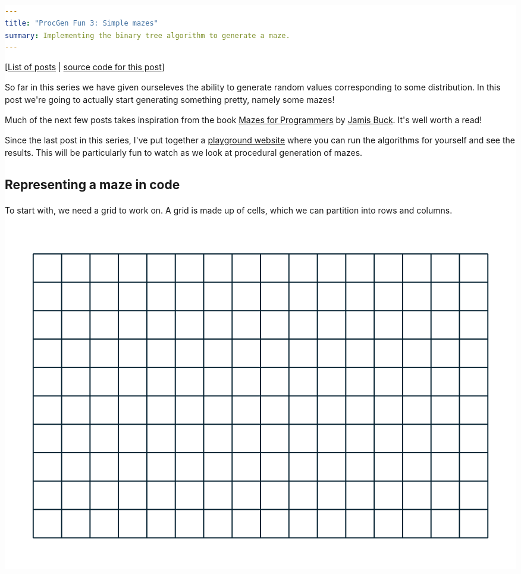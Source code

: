 ```yaml
---
title: "ProcGen Fun 3: Simple mazes"
summary: Implementing the binary tree algorithm to generate a maze.
---
```


[[List of posts](/2024/12/18/PGF-00/#list-of-posts) | [source code for this
post](https://github.com/djcarter85/ProcGenFun/tree/post-03)]

So far in this series we have given ourseleves the ability to generate random
values corresponding to some distribution. In this post we're going to actually
start generating something pretty, namely some mazes!

Much of the next few posts takes inspiration from the book [Mazes for
Programmers](https://amzn.eu/d/2OqU3WZ) by [Jamis
Buck](https://weblog.jamisbuck.org/). It's well worth a read!

Since the last post in this series, I've put together a [playground
website](https://procgenfun.carterdan.net/) where you can run the algorithms for
yourself and see the results. This will be particularly fun to watch as we look
at procedural generation of mazes.

## Representing a maze in code

To start with, we need a grid to work on. A grid is made up of cells, which we
can partition into rows and columns.

![Maze with all walls](/assets/images/2025-01-15-PGF-03/maze-all-walls.svg)
